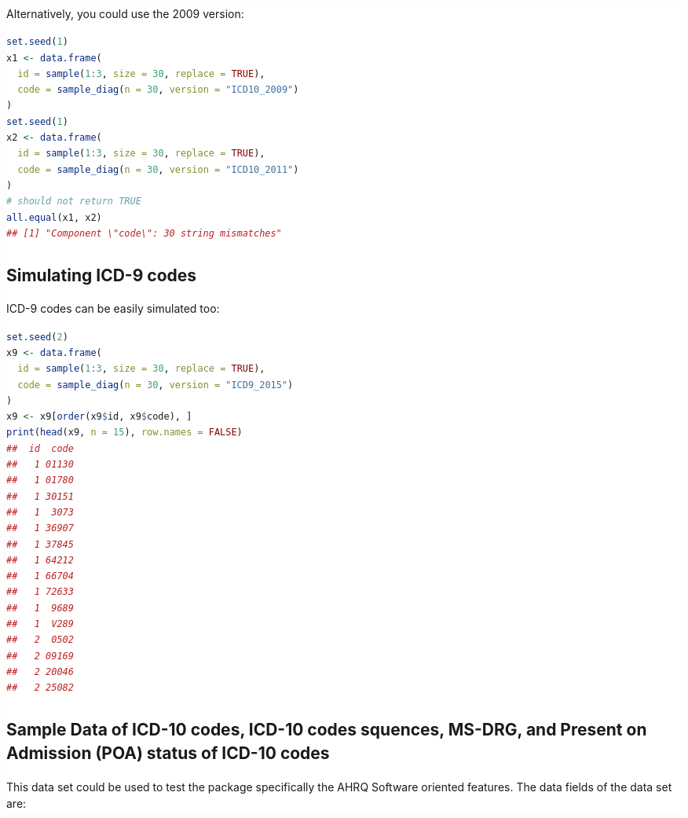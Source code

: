 Alternatively, you could use the 2009 version:

``` r
set.seed(1)
x1 <- data.frame(
  id = sample(1:3, size = 30, replace = TRUE),
  code = sample_diag(n = 30, version = "ICD10_2009")
)
set.seed(1)
x2 <- data.frame(
  id = sample(1:3, size = 30, replace = TRUE),
  code = sample_diag(n = 30, version = "ICD10_2011")
)
# should not return TRUE
all.equal(x1, x2)
## [1] "Component \"code\": 30 string mismatches"
```

## Simulating ICD-9 codes

ICD-9 codes can be easily simulated too:

``` r
set.seed(2)
x9 <- data.frame(
  id = sample(1:3, size = 30, replace = TRUE),
  code = sample_diag(n = 30, version = "ICD9_2015")
)
x9 <- x9[order(x9$id, x9$code), ]
print(head(x9, n = 15), row.names = FALSE)
##  id  code
##   1 01130
##   1 01780
##   1 30151
##   1  3073
##   1 36907
##   1 37845
##   1 64212
##   1 66704
##   1 72633
##   1  9689
##   1  V289
##   2  0502
##   2 09169
##   2 20046
##   2 25082
```

## Sample Data of ICD-10 codes, ICD-10 codes squences, MS-DRG, and Present on Admission (POA) status of ICD-10 codes

This data set could be used to test the package specifically the AHRQ
Software oriented features. The data fields of the data set are:
